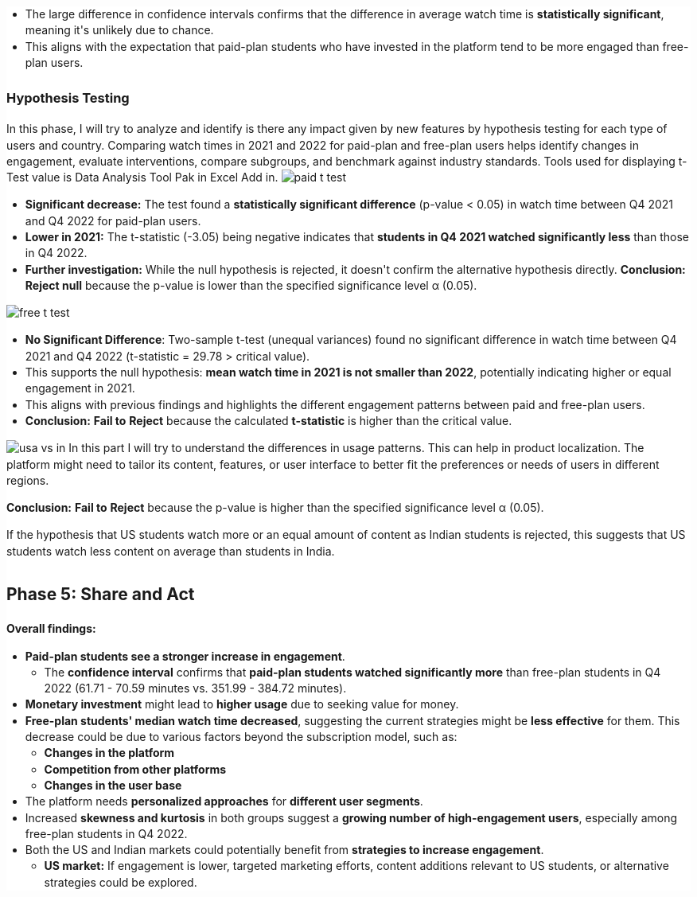 
-    The large difference in confidence intervals confirms that the difference in average watch time is  **statistically significant**, meaning it's unlikely due to chance.
- This aligns with the expectation that paid-plan students who have invested in the platform tend to be more engaged than free-plan users.
### Hypothesis Testing
In this phase, I will try to analyze and identify is there any impact given by new features by hypothesis testing for each type of users and country.  Comparing watch times in 2021 and 2022 for paid-plan and free-plan users helps identify changes in engagement, evaluate interventions, compare subgroups, and benchmark against industry standards. Tools used for displaying t-Test value is Data Analysis Tool Pak in Excel Add in.
![paid t test](https://i.ibb.co/MPbxyKN/Paid-Plan-t-Test.png)
-   **Significant decrease:**  The test found a  **statistically significant difference**  (p-value < 0.05) in watch time between Q4 2021 and Q4 2022 for paid-plan users.
-   **Lower in 2021:**  The t-statistic (-3.05) being negative indicates that  **students in Q4 2021 watched significantly less**  than those in Q4 2022.
-   **Further investigation:**  While the null hypothesis is rejected, it doesn't confirm the alternative hypothesis directly.
**Conclusion:**  **Reject null** because the p-value is lower than the specified significance level α (0.05).

![free t test](https://i.ibb.co/Y7sGPw5/Free-Plan-t-Test.png)
-   **No Significant Difference**: Two-sample t-test (unequal variances) found no significant difference in watch time between Q4 2021 and Q4 2022 (t-statistic = 29.78 > critical value).
-   This supports the null hypothesis:  **mean watch time in 2021 is not smaller than 2022**, potentially indicating higher or equal engagement in 2021.
-   This aligns with previous findings and highlights the different engagement patterns between paid and free-plan users.
- **Conclusion:**  **Fail to** **Reject** because the calculated **t-statistic** is higher than the critical value.

![usa vs in](https://i.ibb.co/99kT6W1/USA-vs-IN-t-Test.png)
In this part I will try to understand the differences in usage patterns. This can help in product localization. The platform might need to tailor its content, features, or user interface to better fit the preferences or needs of users in different regions. 

**Conclusion:**  **Fail to** **Reject** because the p-value is higher than the specified significance level α (0.05).

If the hypothesis that US students watch more or an equal amount of content as Indian students is rejected, this suggests that US students watch less content on average than students in India.

## Phase 5: Share and Act
**Overall findings:**

-   **Paid-plan students see a stronger increase in engagement**.
	-    The  **confidence interval**  confirms that  **paid-plan students watched significantly more**  than free-plan students in Q4 2022 (61.71 - 70.59 minutes vs. 351.99 - 384.72 minutes).
-   **Monetary investment**  might lead to  **higher usage**  due to seeking value for money.
-    **Free-plan students' median watch time decreased**, suggesting the current strategies might be  **less effective**  for them. This decrease could be due to various factors beyond the subscription model, such as:
	    -   **Changes in the platform**
	    -   **Competition from other platforms**
	    -   **Changes in the user base**
-   The platform needs  **personalized approaches**  for  **different user segments**.
-   Increased  **skewness and kurtosis**  in both groups suggest a  **growing number of high-engagement users**, especially among free-plan students in Q4 2022.
- Both the US and Indian markets could potentially benefit from **strategies to increase engagement**.
	-   **US market:**  If engagement is lower, targeted marketing efforts, content additions relevant to US students, or alternative strategies could be explored.